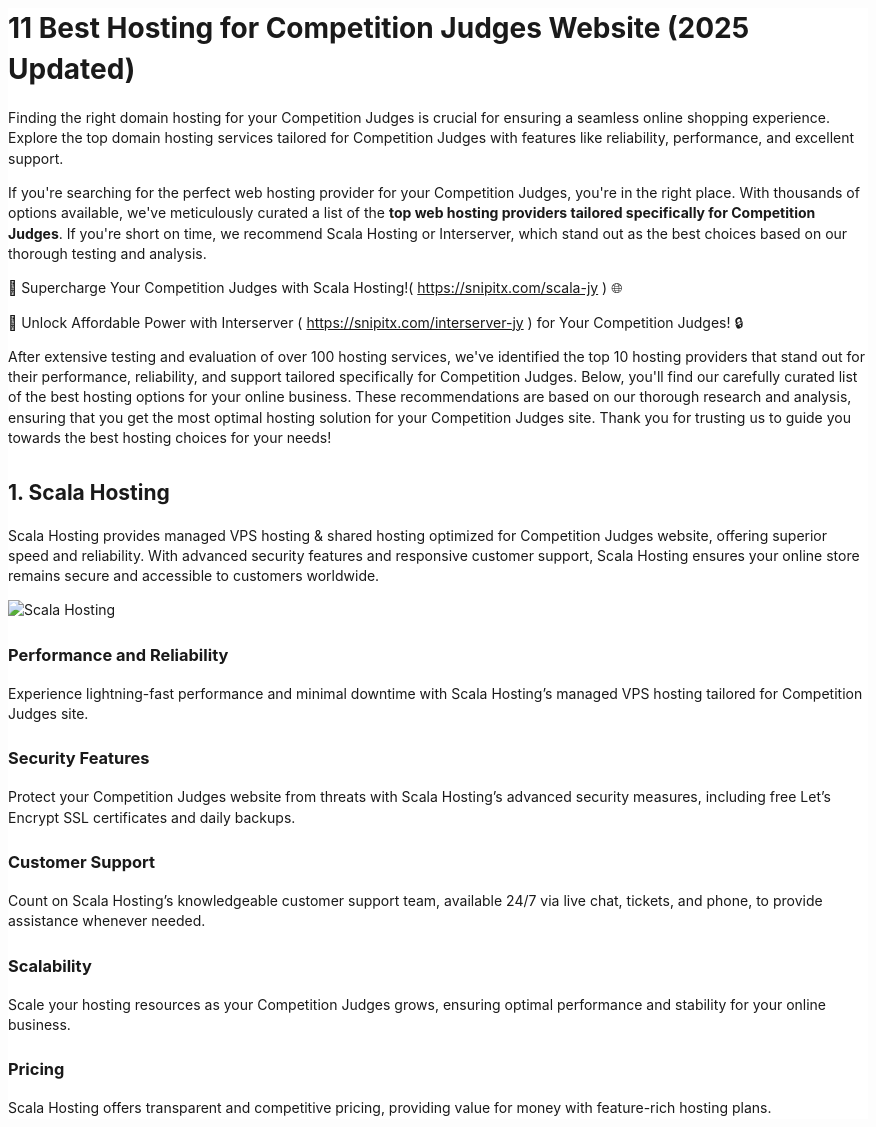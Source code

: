 # 11 Best Hosting for Competition Judges Website (2025 Updated)

Finding the right domain hosting for your Competition Judges is crucial for ensuring a seamless online shopping experience. Explore the top domain hosting services tailored for Competition Judges with features like reliability, performance, and excellent support.

If you're searching for the perfect web hosting provider for your Competition Judges, you're in the right place. With thousands of options available, we've meticulously curated a list of the **top web hosting providers tailored specifically for Competition Judges**. If you're short on time, we recommend Scala Hosting or Interserver, which stand out as the best choices based on our thorough testing and analysis.

🚀 Supercharge Your Competition Judges with Scala Hosting!( https://snipitx.com/scala-jy ) 🌐 

💸 Unlock Affordable Power with Interserver ( https://snipitx.com/interserver-jy ) for Your Competition Judges! 🔒

After extensive testing and evaluation of over 100 hosting services, we've identified the top 10 hosting providers that stand out for their performance, reliability, and support tailored specifically for Competition Judges. Below, you'll find our carefully curated list of the best hosting options for your online business. These recommendations are based on our thorough research and analysis, ensuring that you get the most optimal hosting solution for your Competition Judges site. Thank you for trusting us to guide you towards the best hosting choices for your needs!

## 1. Scala Hosting

Scala Hosting provides managed VPS hosting & shared hosting optimized for Competition Judges website, offering superior speed and reliability. With advanced security features and responsive customer support, Scala Hosting ensures your online store remains secure and accessible to customers worldwide.

![Scala Hosting](https://i.imgur.com/uJ5JIK3.png "Scala Web Hosting")

### Performance and Reliability
Experience lightning-fast performance and minimal downtime with Scala Hosting’s managed VPS hosting tailored for Competition Judges site.

### Security Features
Protect your Competition Judges website from threats with Scala Hosting’s advanced security measures, including free Let’s Encrypt SSL certificates and daily backups.

### Customer Support
Count on Scala Hosting’s knowledgeable customer support team, available 24/7 via live chat, tickets, and phone, to provide assistance whenever needed.

### Scalability
Scale your hosting resources as your Competition Judges grows, ensuring optimal performance and stability for your online business.

### Pricing
Scala Hosting offers transparent and competitive pricing, providing value for money with feature-rich hosting plans.
